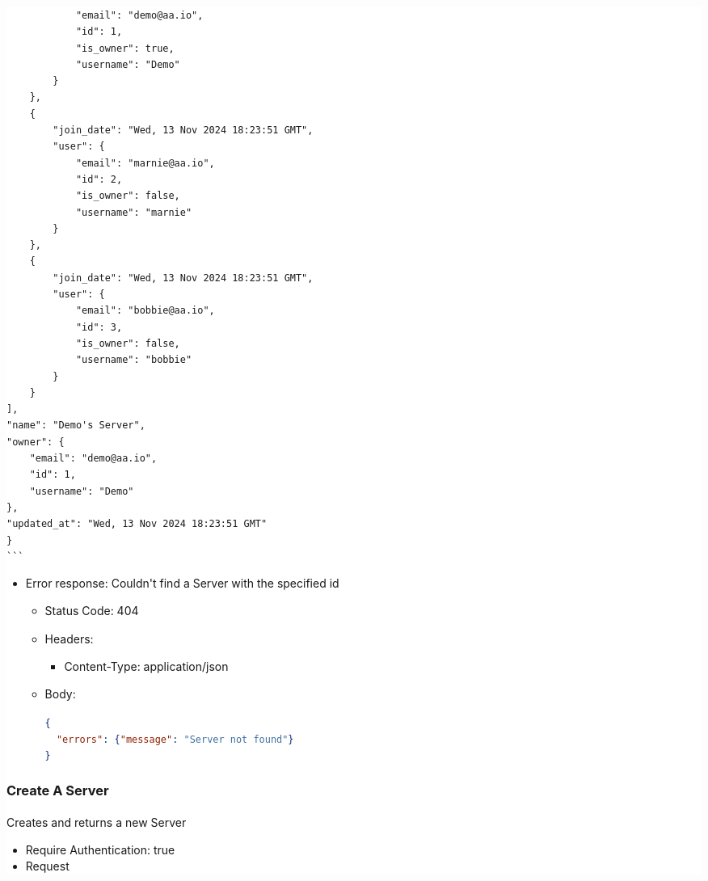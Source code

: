                 "email": "demo@aa.io",
                "id": 1,
                "is_owner": true,
                "username": "Demo"
            }
        },
        {
            "join_date": "Wed, 13 Nov 2024 18:23:51 GMT",
            "user": {
                "email": "marnie@aa.io",
                "id": 2,
                "is_owner": false,
                "username": "marnie"
            }
        },
        {
            "join_date": "Wed, 13 Nov 2024 18:23:51 GMT",
            "user": {
                "email": "bobbie@aa.io",
                "id": 3,
                "is_owner": false,
                "username": "bobbie"
            }
        }
    ],
    "name": "Demo's Server",
    "owner": {
        "email": "demo@aa.io",
        "id": 1,
        "username": "Demo"
    },
    "updated_at": "Wed, 13 Nov 2024 18:23:51 GMT"
    }
    ```

- Error response: Couldn't find a Server with the specified id

  - Status Code: 404
  - Headers:
    - Content-Type: application/json
  - Body:

    ```json
    {
      "errors": {"message": "Server not found"}
    }
    ```

### Create A Server

Creates and returns a new Server

- Require Authentication: true
- Request
